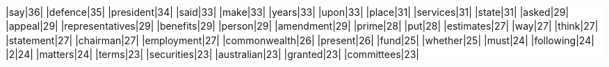 |say|36|
|defence|35|
|president|34|
|said|33|
|make|33|
|years|33|
|upon|33|
|place|31|
|services|31|
|state|31|
|asked|29|
|appeal|29|
|representatives|29|
|benefits|29|
|person|29|
|amendment|29|
|prime|28|
|put|28|
|estimates|27|
|way|27|
|think|27|
|statement|27|
|chairman|27|
|employment|27|
|commonwealth|26|
|present|26|
|fund|25|
|whether|25|
|must|24|
|following|24|
|2|24|
|matters|24|
|terms|23|
|securities|23|
|australian|23|
|granted|23|
|committees|23|